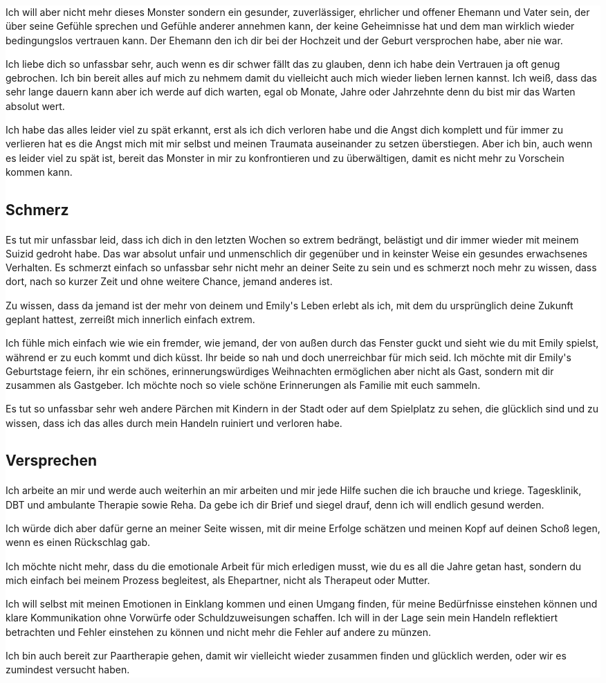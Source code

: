 Ich will aber nicht mehr dieses Monster sondern ein gesunder, zuverlässiger, ehrlicher und offener Ehemann und Vater sein, der über seine Gefühle sprechen und Gefühle anderer annehmen kann, der keine Geheimnisse hat und dem man wirklich wieder bedingungslos vertrauen kann. Der Ehemann den ich dir bei der Hochzeit und der Geburt versprochen habe, aber nie war. 

Ich liebe dich so unfassbar sehr, auch wenn es dir schwer fällt das zu glauben, denn ich habe dein Vertrauen ja oft genug gebrochen. Ich bin bereit alles auf mich zu nehmem damit du vielleicht auch mich wieder lieben lernen kannst. Ich weiß, dass das sehr lange dauern kann aber ich werde auf dich warten, egal ob Monate, Jahre oder Jahrzehnte denn du bist mir das Warten absolut wert. 

Ich habe das alles leider viel zu spät erkannt, erst als ich dich verloren habe und die Angst dich komplett und für immer zu verlieren hat es die Angst mich mit mir selbst und meinen Traumata auseinander zu setzen überstiegen. Aber ich bin, auch wenn es leider viel zu spät ist, bereit das Monster in mir zu konfrontieren und zu überwältigen, damit es nicht mehr zu Vorschein kommen kann. 

## Schmerz

Es tut mir unfassbar leid, dass ich dich in den letzten Wochen so extrem bedrängt, belästigt und dir immer wieder mit meinem Suizid gedroht habe. Das war absolut unfair und unmenschlich dir gegenüber und in keinster Weise ein gesundes erwachsenes Verhalten. Es schmerzt einfach so unfassbar sehr nicht mehr an deiner Seite zu sein und es schmerzt noch mehr zu wissen, dass dort, nach so kurzer Zeit und ohne weitere Chance, jemand anderes ist.

Zu wissen, dass da jemand ist der mehr von deinem und Emily's Leben erlebt als ich, mit dem du ursprünglich deine Zukunft geplant hattest, zerreißt mich innerlich einfach extrem. 

Ich fühle mich einfach wie wie ein fremder, wie jemand, der von außen durch das Fenster guckt und sieht wie du mit Emily spielst, während er zu euch kommt und dich küsst. Ihr beide so nah und doch unerreichbar für mich seid. Ich möchte mit dir Emily's Geburtstage feiern, ihr ein schönes, erinnerungswürdiges Weihnachten ermöglichen aber nicht als Gast, sondern mit dir zusammen als Gastgeber. Ich möchte noch so viele schöne Erinnerungen als Familie mit euch sammeln.

Es tut so unfassbar sehr weh andere Pärchen mit Kindern in der Stadt oder auf dem Spielplatz zu sehen, die glücklich sind und zu wissen, dass ich das alles durch mein Handeln ruiniert und verloren habe. 

## Versprechen

Ich arbeite an mir und werde auch weiterhin an mir arbeiten und mir jede Hilfe suchen die ich brauche und kriege. Tagesklinik, DBT und ambulante Therapie sowie Reha. Da gebe ich dir Brief und siegel drauf, denn ich will endlich gesund werden. 

Ich würde dich aber dafür gerne an meiner Seite wissen, mit dir meine Erfolge schätzen und meinen Kopf auf deinen Schoß legen, wenn es einen Rückschlag gab. 

Ich möchte nicht mehr, dass du die emotionale Arbeit für mich erledigen musst, wie du es all die Jahre getan hast, sondern du mich einfach bei meinem Prozess begleitest, als Ehepartner, nicht als Therapeut oder Mutter. 

Ich will selbst mit meinen Emotionen in Einklang kommen und einen Umgang finden, für meine Bedürfnisse einstehen können und klare Kommunikation ohne Vorwürfe oder Schuldzuweisungen schaffen. Ich will in der Lage sein mein Handeln reflektiert betrachten und Fehler einstehen zu können und nicht mehr die Fehler auf andere zu münzen.

Ich bin auch bereit zur Paartherapie gehen, damit wir vielleicht wieder zusammen finden und glücklich werden, oder wir es zumindest versucht haben. 
